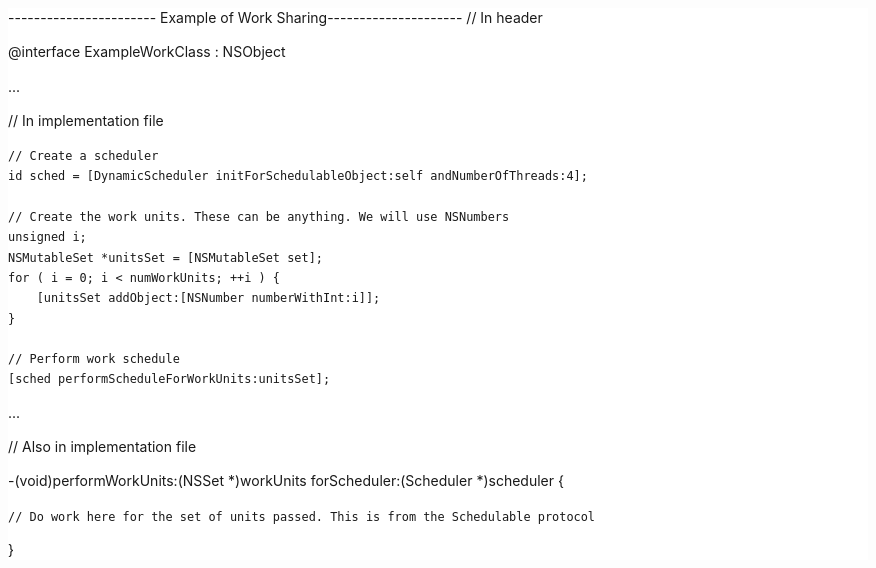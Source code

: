
----------------------- Example of Work Sharing---------------------
// In header

@interface ExampleWorkClass : NSObject <Schedulable>

...

// In implementation file

    // Create a scheduler
    id sched = [DynamicScheduler initForSchedulableObject:self andNumberOfThreads:4];
    
    // Create the work units. These can be anything. We will use NSNumbers
    unsigned i;
    NSMutableSet *unitsSet = [NSMutableSet set];
    for ( i = 0; i < numWorkUnits; ++i ) {
        [unitsSet addObject:[NSNumber numberWithInt:i]];
    }
    
    // Perform work schedule
    [sched performScheduleForWorkUnits:unitsSet];


... 

// Also in implementation file

-(void)performWorkUnits:(NSSet *)workUnits forScheduler:(Scheduler *)scheduler {

    // Do work here for the set of units passed. This is from the Schedulable protocol

}



